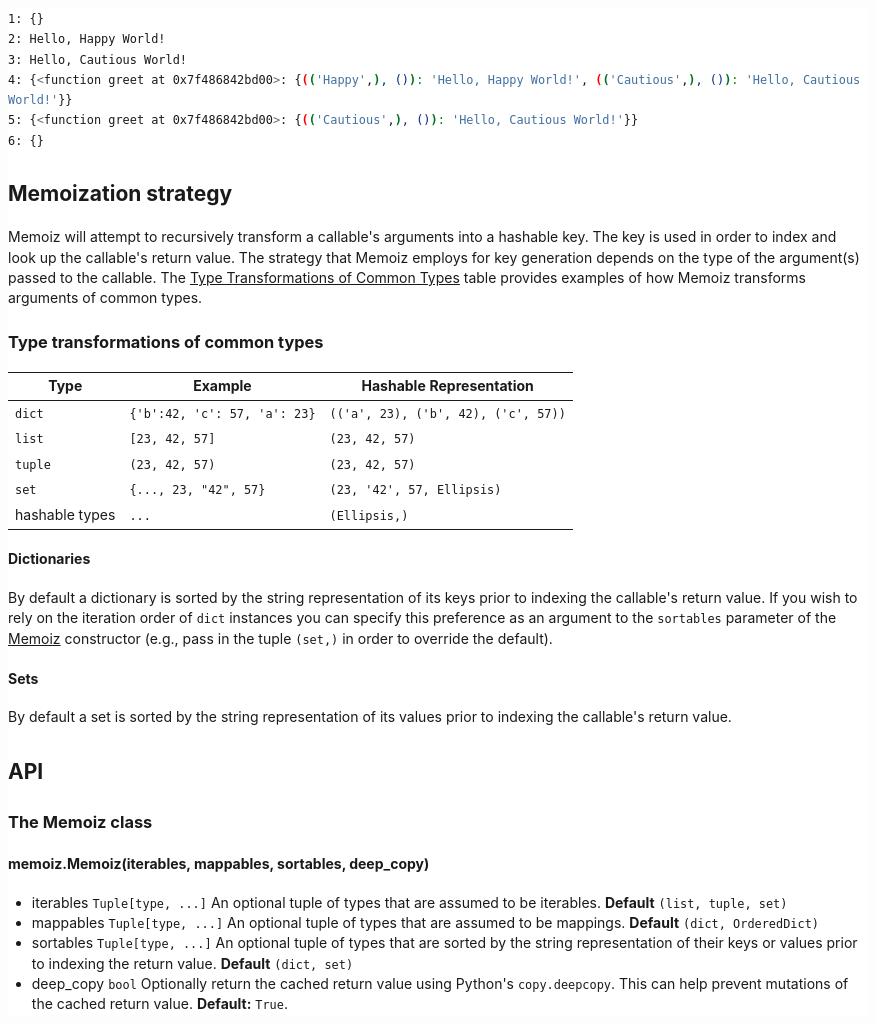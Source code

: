 ```bash
1: {}
2: Hello, Happy World!
3: Hello, Cautious World!
4: {<function greet at 0x7f486842bd00>: {(('Happy',), ()): 'Hello, Happy World!', (('Cautious',), ()): 'Hello, Cautious World!'}}
5: {<function greet at 0x7f486842bd00>: {(('Cautious',), ()): 'Hello, Cautious World!'}}
6: {}
```

## Memoization strategy

Memoiz will attempt to recursively transform a callable's arguments into a hashable key. The key is used in order to index and look up the callable's return value. The strategy that Memoiz employs for key generation depends on the type of the argument(s) passed to the callable. The [Type Transformations of Common Types](#type-transformations-of-common-types) table provides examples of how Memoiz transforms arguments of common types.

### Type transformations of common types

| Type           | Example                      | Hashable Representation             |
| -------------- | ---------------------------- | ----------------------------------- |
| `dict`         | `{'b':42, 'c': 57, 'a': 23}` | `(('a', 23), ('b', 42), ('c', 57))` |
| `list`         | `[23, 42, 57]`               | `(23, 42, 57)`                      |
| `tuple`        | `(23, 42, 57)`               | `(23, 42, 57)`                      |
| `set`          | `{..., 23, "42", 57}`        | `(23, '42', 57, Ellipsis)`          |
| hashable types | `...`                        | `(Ellipsis,)`                       |

#### Dictionaries

By default a dictionary is sorted by the string representation of its keys prior to indexing the callable's return value. If you wish to rely on the iteration order of `dict` instances you can specify this preference as an argument to the `sortables` parameter of the [Memoiz](#the-memoiz-class) constructor (e.g., pass in the tuple `(set,)` in order to override the default).

#### Sets

By default a set is sorted by the string representation of its values prior to indexing the callable's return value.

## API

### The Memoiz class

#### memoiz.Memoiz(iterables, mappables, sortables, deep_copy)

- iterables `Tuple[type, ...]` An optional tuple of types that are assumed to be iterables. **Default** `(list, tuple, set)`
- mappables `Tuple[type, ...]` An optional tuple of types that are assumed to be mappings. **Default** `(dict, OrderedDict)`
- sortables `Tuple[type, ...]` An optional tuple of types that are sorted by the string representation of their keys or values prior to indexing the return value. **Default** `(dict, set)`
- deep_copy `bool` Optionally return the cached return value using Python's `copy.deepcopy`. This can help prevent mutations of the cached return value. **Default:** `True`.
